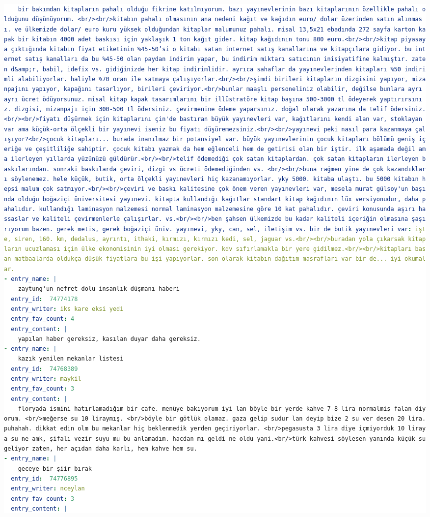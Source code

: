 ```yaml
    bir bakımdan kitapların pahalı olduğu fikrine katılmıyorum. bazı yayınevlerinin bazı kitaplarının özellikle pahalı olduğunu düşünüyorum. <br/><br/>kitabın pahalı olmasının ana nedeni kağıt ve kağıdın euro/ dolar üzerinden satın alınması. ve ülkemizde dolar/ euro kuru yüksek olduğundan kitaplar malumunuz pahalı. misal 13,5x21 ebadında 272 sayfa karton kapak bir kitabın 4000 adet baskısı için yaklaşık 1 ton kağıt gider. kitap kağıdının tonu 800 euro.<br/><br/>kitap piyasaya çıktığında kitabın fiyat etiketinin %45-50’si o kitabı satan internet satış kanallarına ve kitapçılara gidiyor. bu internet satış kanalları da bu %45-50 olan paydan indirim yapar, bu indirim miktarı satıcının inisiyatifine kalmıştır. zaten d&amp;r, babil, idefix vs. gidiğinizde her kitap indirimlidir. ayrıca sahaflar da yayınevlerinden kitapları %50 indirimli alabiliyorlar. haliyle %70 oran ile satmaya çalışıyorlar.<br/><br/>şimdi birileri kitapların dizgisini yapıyor, mizanpajını yapıyor, kapağını tasarlıyor, birileri çeviriyor.<br/>bunlar maaşlı personeliniz olabilir, değilse bunlara ayrı ayrı ücret ödüyorsunuz. misal kitap kapak tasarımlarını bir illüstratöre kitap başına 500-3000 tl ödeyerek yaptırırsınız. dizgisi, mizanpajı için 300-500 tl ödersiniz. çevirmenine ödeme yaparsınız. doğal olarak yazarına da telif ödersiniz.<br/><br/>fiyatı düşürmek için kitaplarını çin'de bastıran büyük yayınevleri var, kağıtlarını kendi alan var, stoklayan var ama küçük-orta ölçekli bir yayınevi iseniz bu fiyatı düşüremezsiniz.<br/><br/>yayınevi peki nasıl para kazanmaya çalışıyor?<br/>çocuk kitapları... burada inanılmaz bir potansiyel var. büyük yayınevlerinin çocuk kitapları bölümü geniş içeriğe ve çeşitliliğe sahiptir. çocuk kitabı yazmak da hem eğlenceli hem de getirisi olan bir iştir. ilk aşamada değil ama ilerleyen yıllarda yüzünüzü güldürür.<br/><br/>telif ödemediği çok satan kitaplardan. çok satan kitapların ilerleyen baskılarından. sonraki baskılarda çeviri, dizgi vs ücreti ödemediğinden vs. <br/><br/>buna rağmen yine de çok kazandıkları söylenemez. hele küçük, butik, orta ölçekli yayınevleri hiç kazanamıyorlar. yky 5000. kitaba ulaştı. bu 5000 kitabın hepsi malum çok satmıyor.<br/><br/>çeviri ve baskı kalitesine çok önem veren yayınevleri var, mesela murat gülsoy'un başında olduğu boğaziçi üniversitesi yayınevi. kitapta kullandığı kağıtlar standart kitap kağıdının lüx versiyonudur, daha pahalıdır. kullandığı laminasyon malzemesi normal laminasyon malzemesine göre 10 kat pahalıdır. çeviri konusunda aşırı hassaslar ve kaliteli çevirmenlerle çalışırlar. vs.<br/><br/>ben şahsen ülkemizde bu kadar kaliteli içeriğin olmasına şaşırıyorum bazen. gerek metis, gerek boğaziçi üniv. yayınevi, yky, can, sel, iletişim vs. bir de butik yayınevleri var: işte, siren, 160. km, dedalus, ayrıntı, ithaki, kırmızı, kırmızı kedi, sel, jaguar vs.<br/><br/>buradan yola çıkarsak kitapların ucuzlaması için ülke ekonomisinin iyi olması gerekiyor. kdv sıfırlamakla bir yere gidilmez.<br/><br/>kitapları basan matbaalarda oldukça düşük fiyatlara bu işi yapıyorlar. son olarak kitabın dağıtım masrafları var bir de... iyi okumalar.
- entry_name: |
    zaytung'un nefret dolu insanlık düşmanı haberi
  entry_id:  74774178
  entry_writer: iks kare eksi yedi
  entry_fav_count: 4
  entry_content: |
    yapılan haber gereksiz, kasılan duyar daha gereksiz.
- entry_name: |
    kazık yenilen mekanlar listesi
  entry_id:  74768389
  entry_writer: maykil
  entry_fav_count: 3
  entry_content: |
    floryada ismini hatırlamadığım bir cafe. menüye bakıyorum iyi lan böyle bir yerde kahve 7-8 lira normalmiş falan diyorum. <br/>meğerse su 10 liraymış. <br/>böyle bir götlük olamaz. gaza gelip sudur lan deyip bize 2 su ver desen 20 lira. puhahah. dikkat edin olm bu mekanlar hiç beklenmedik yerden geçiriyorlar. <br/>pegasusta 3 lira diye içmiyorduk 10 liraya su ne amk, şifalı vezir suyu mu bu anlamadım. hacdan mı geldi ne oldu yani.<br/>türk kahvesi söylesen yanında küçük su geliyor zaten, her açıdan daha karlı, hem kahve hem su.
- entry_name: |
    geceye bir şiir bırak
  entry_id:  74776895
  entry_writer: nceylan
  entry_fav_count: 3
  entry_content: |
```